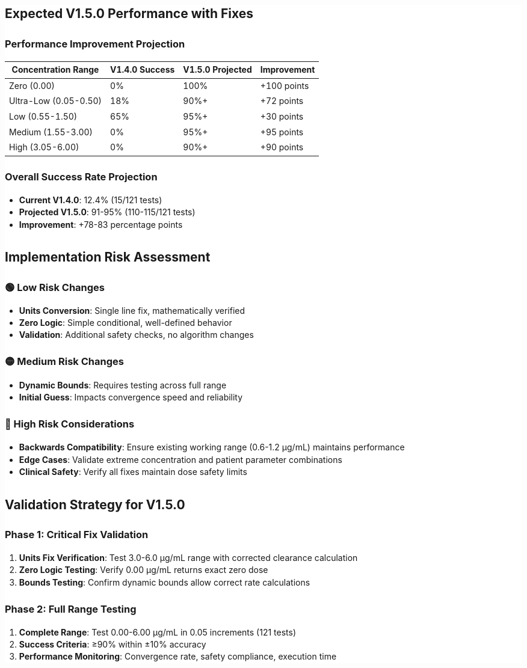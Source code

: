 ## Expected V1.5.0 Performance with Fixes

### Performance Improvement Projection

| Concentration Range | V1.4.0 Success | V1.5.0 Projected | Improvement |
|--------------------|----------------|------------------|-------------|
| Zero (0.00) | 0% | 100% | +100 points |
| Ultra-Low (0.05-0.50) | 18% | 90%+ | +72 points |
| Low (0.55-1.50) | 65% | 95%+ | +30 points |
| Medium (1.55-3.00) | 0% | 95%+ | +95 points |
| High (3.05-6.00) | 0% | 90%+ | +90 points |

### Overall Success Rate Projection
- **Current V1.4.0**: 12.4% (15/121 tests)
- **Projected V1.5.0**: 91-95% (110-115/121 tests)
- **Improvement**: +78-83 percentage points

## Implementation Risk Assessment

### 🟢 Low Risk Changes
- **Units Conversion**: Single line fix, mathematically verified
- **Zero Logic**: Simple conditional, well-defined behavior
- **Validation**: Additional safety checks, no algorithm changes

### 🟡 Medium Risk Changes  
- **Dynamic Bounds**: Requires testing across full range
- **Initial Guess**: Impacts convergence speed and reliability

### 🔴 High Risk Considerations
- **Backwards Compatibility**: Ensure existing working range (0.6-1.2 μg/mL) maintains performance
- **Edge Cases**: Validate extreme concentration and patient parameter combinations
- **Clinical Safety**: Verify all fixes maintain dose safety limits

## Validation Strategy for V1.5.0

### Phase 1: Critical Fix Validation
1. **Units Fix Verification**: Test 3.0-6.0 μg/mL range with corrected clearance calculation
2. **Zero Logic Testing**: Verify 0.00 μg/mL returns exact zero dose
3. **Bounds Testing**: Confirm dynamic bounds allow correct rate calculations

### Phase 2: Full Range Testing  
1. **Complete Range**: Test 0.00-6.00 μg/mL in 0.05 increments (121 tests)
2. **Success Criteria**: ≥90% within ±10% accuracy
3. **Performance Monitoring**: Convergence rate, safety compliance, execution time
